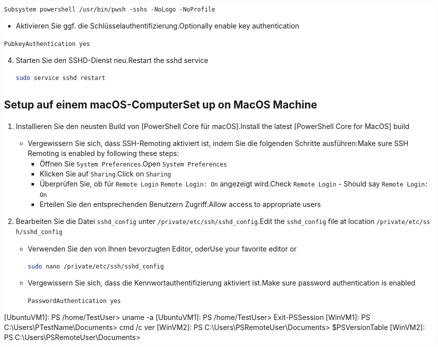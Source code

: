    ```
   Subsystem powershell /usr/bin/pwsh -sshs -NoLogo -NoProfile
   ```

   - <span data-ttu-id="06940-145">Aktivieren Sie ggf. die Schlüsselauthentifizierung.</span><span class="sxs-lookup"><span data-stu-id="06940-145">Optionally enable key authentication</span></span>

   ```
   PubkeyAuthentication yes
   ```

4. <span data-ttu-id="06940-146">Starten Sie den SSHD-Dienst neu.</span><span class="sxs-lookup"><span data-stu-id="06940-146">Restart the sshd service</span></span>

   ```bash
   sudo service sshd restart
   ```

## <a name="set-up-on-macos-machine"></a><span data-ttu-id="06940-147">Setup auf einem macOS-Computer</span><span class="sxs-lookup"><span data-stu-id="06940-147">Set up on MacOS Machine</span></span>

1. <span data-ttu-id="06940-148">Installieren Sie den neusten Build von [PowerShell Core für macOS].</span><span class="sxs-lookup"><span data-stu-id="06940-148">Install the latest [PowerShell Core for MacOS] build</span></span>

   - <span data-ttu-id="06940-149">Vergewissern Sie sich, dass SSH-Remoting aktiviert ist, indem Sie die folgenden Schritte ausführen:</span><span class="sxs-lookup"><span data-stu-id="06940-149">Make sure SSH Remoting is enabled by following these steps:</span></span>
     - <span data-ttu-id="06940-150">Öffnen Sie `System Preferences`.</span><span class="sxs-lookup"><span data-stu-id="06940-150">Open `System Preferences`</span></span>
     - <span data-ttu-id="06940-151">Klicken Sie auf `Sharing`.</span><span class="sxs-lookup"><span data-stu-id="06940-151">Click on `Sharing`</span></span>
     - <span data-ttu-id="06940-152">Überprüfen Sie, ob für `Remote Login` `Remote Login: On` angezeigt wird.</span><span class="sxs-lookup"><span data-stu-id="06940-152">Check `Remote Login` - Should say `Remote Login: On`</span></span>
     - <span data-ttu-id="06940-153">Erteilen Sie den entsprechenden Benutzern Zugriff.</span><span class="sxs-lookup"><span data-stu-id="06940-153">Allow access to appropriate users</span></span>

2. <span data-ttu-id="06940-154">Bearbeiten Sie die Datei `sshd_config` unter `/private/etc/ssh/sshd_config`.</span><span class="sxs-lookup"><span data-stu-id="06940-154">Edit the `sshd_config` file at location `/private/etc/ssh/sshd_config`</span></span>

   - <span data-ttu-id="06940-155">Verwenden Sie den von Ihnen bevorzugten Editor, oder</span><span class="sxs-lookup"><span data-stu-id="06940-155">Use your favorite editor or</span></span>

     ```bash
     sudo nano /private/etc/ssh/sshd_config
     ```

   - <span data-ttu-id="06940-156">Vergewissern Sie sich, dass die Kennwortauthentifizierung aktiviert ist.</span><span class="sxs-lookup"><span data-stu-id="06940-156">Make sure password authentication is enabled</span></span>

     ```
     PasswordAuthentication yes
     ```


[UbuntuVM1]: PS /home/TestUser> uname -a
[UbuntuVM1]: PS /home/TestUser> Exit-PSSession
[WinVM1]: PS C:\Users\PTestName\Documents> cmd /c ver
[WinVM2]: PS C:\Users\PSRemoteUser\Documents> $PSVersionTable
[WinVM2]: PS C:\Users\PSRemoteUser\Documents>